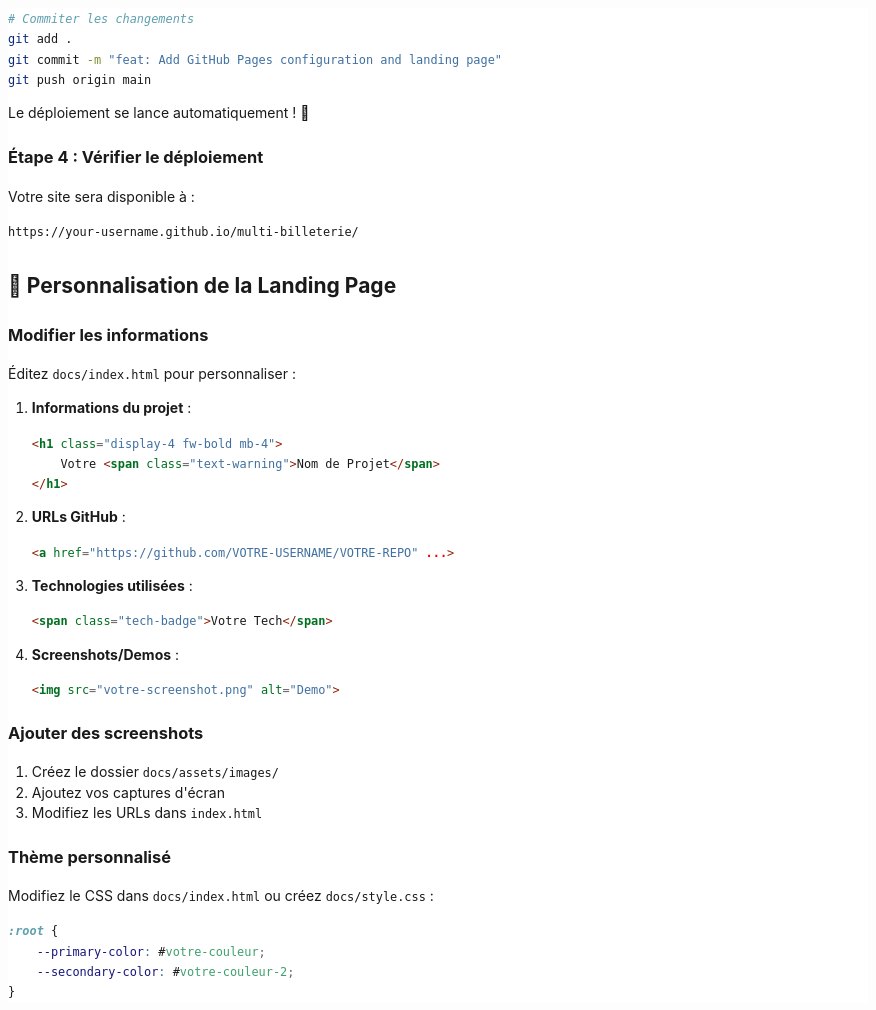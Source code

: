 ```bash
# Commiter les changements
git add .
git commit -m "feat: Add GitHub Pages configuration and landing page"
git push origin main
```

Le déploiement se lance automatiquement ! 🚀

### Étape 4 : Vérifier le déploiement

Votre site sera disponible à :
```
https://your-username.github.io/multi-billeterie/
```

## 🎨 Personnalisation de la Landing Page

### Modifier les informations

Éditez `docs/index.html` pour personnaliser :

1. **Informations du projet** :
   ```html
   <h1 class="display-4 fw-bold mb-4">
       Votre <span class="text-warning">Nom de Projet</span>
   </h1>
   ```

2. **URLs GitHub** :
   ```html
   <a href="https://github.com/VOTRE-USERNAME/VOTRE-REPO" ...>
   ```

3. **Technologies utilisées** :
   ```html
   <span class="tech-badge">Votre Tech</span>
   ```

4. **Screenshots/Demos** :
   ```html
   <img src="votre-screenshot.png" alt="Demo">
   ```

### Ajouter des screenshots

1. Créez le dossier `docs/assets/images/`
2. Ajoutez vos captures d'écran
3. Modifiez les URLs dans `index.html`

### Thème personnalisé

Modifiez le CSS dans `docs/index.html` ou créez `docs/style.css` :

```css
:root {
    --primary-color: #votre-couleur;
    --secondary-color: #votre-couleur-2;
}
```
